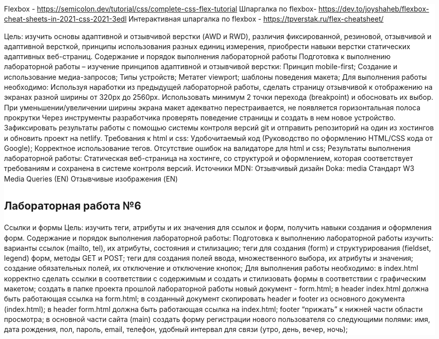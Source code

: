 Flexbox - https://semicolon.dev/tutorial/css/complete-css-flex-tutorial
Шпаргалка по flexbox- https://dev.to/joyshaheb/flexbox-cheat-sheets-in-2021-css-2021-3edl
Интерактивная шпаргалка по flexbox - https://tpverstak.ru/flex-cheatsheet/

Цель: изучить основы адаптивной и отзывчивой верстки (AWD и RWD), различия фиксированной, резиновой, отзывчивой и адаптивной версткой, принципы использования разных единиц измерения, приобрести навыки верстки статических адаптивных веб-страниц.
Содержание и порядок выполнения лабораторной работы
Подготовка к выполнению лабораторной работы – изучение принципов адаптивной и отзывчивой верстки:
Принцип  mobile-first;
Создание и использование медиа-запросов;
Типы устройств;
Метатег viewport;
шаблоны поведения макета;
Для выполнения работы необходимо:
Используя наработки из предыдущей лабораторной работы, сделать страницу отзывчивой к отображению на экранах разной ширины от 320px до 2560px. Использовать минимум 2 точки перехода (breakpoint) и обосновать их выбор.
При уменьшении/увеличении ширины экрана макет адекватно перестраивается, не появляется горизонтальная полоса прокрутки
Через инструменты разработчика проверять поведение страницы и создать в нем новое устройство.
Зафиксировать результаты работы с помощью системы контроля версий git и отправить репозиторий на один из хостингов и обновить проект на netlify.
Требования к html и css:
Удобочитаемый код (Руководство по оформлению HTML/CSS кода от Google);
Корректное использование тегов.
Отсутствие ошибок на валидаторе для html и css;
Результаты выполнения лабораторной работы:
Статическая веб-страница на хостинге, со структурой и оформлением, которая соответствует требованиям и сохранена в системе контроля версий.
Источники
MDN: Отзывчивый дизайн
Doka: media
Стандарт W3 Media Queries (EN)
Отзывчивые изображения (EN)

## Лабораторная работа №6
Ссылки и формы
Цель: изучить теги, атрибуты и их значения для ссылок и форм, получить навыки создания и оформления форм.
Содержание и порядок выполнения лабораторной работы:
Подготовка к выполнению лабораторной работы изучить:
варианты ссылок (mailto, tel), их атрибуты, состояния и стилизацию;
теги для создания (form) и структурирования (fieldset, legend) форм, методы GET и POST;
теги для создания полей ввода, множественного выбора, их атрибуты и значения;
создание обязательных полей, их отключение и отключение кнопок;
Для выполнения работы необходимо:
в index.html корректно сделать ссылки в соответствии с содержимым и создать и стилизовать формы в соответствии с графическим макетом;
создать в папке проекта прошлой лабораторной работы новый документ - form.html;
в header index.html должна быть работающая ссылка на form.html;
в созданный документ скопировать header и footer из основного документа (index.html);
в header form.html должна быть работающая ссылка на index.html;
footer “прижать” к нижней части области просмотра;
в основной части сайта (main) создать форму регистрации нового пользователя со следующими полями:
имя,
дата рождения,
пол,
пароль,
email,
телефон,
удобный интервал для связи (утро, день, вечер, ночь);